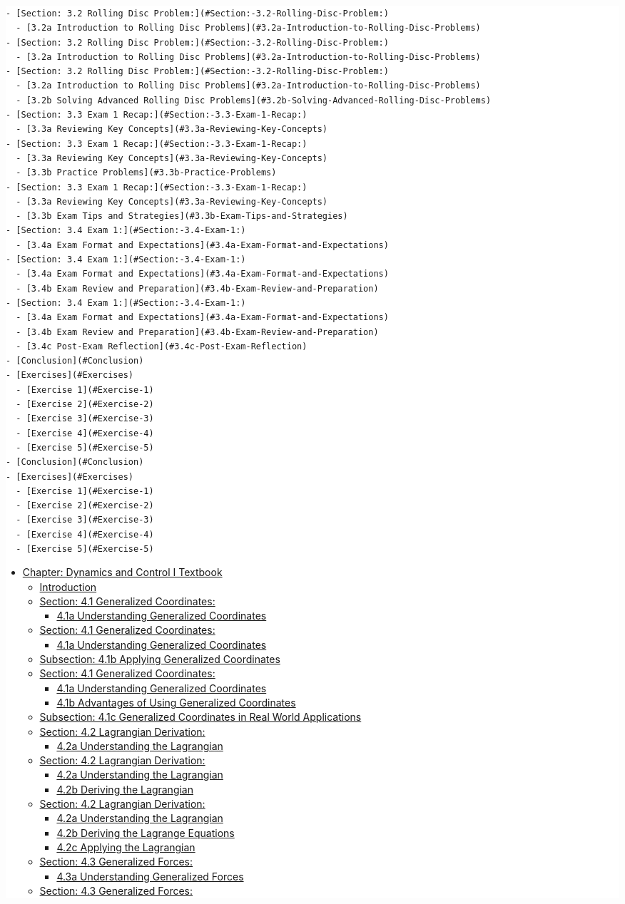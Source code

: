     - [Section: 3.2 Rolling Disc Problem:](#Section:-3.2-Rolling-Disc-Problem:)
      - [3.2a Introduction to Rolling Disc Problems](#3.2a-Introduction-to-Rolling-Disc-Problems)
    - [Section: 3.2 Rolling Disc Problem:](#Section:-3.2-Rolling-Disc-Problem:)
      - [3.2a Introduction to Rolling Disc Problems](#3.2a-Introduction-to-Rolling-Disc-Problems)
    - [Section: 3.2 Rolling Disc Problem:](#Section:-3.2-Rolling-Disc-Problem:)
      - [3.2a Introduction to Rolling Disc Problems](#3.2a-Introduction-to-Rolling-Disc-Problems)
      - [3.2b Solving Advanced Rolling Disc Problems](#3.2b-Solving-Advanced-Rolling-Disc-Problems)
    - [Section: 3.3 Exam 1 Recap:](#Section:-3.3-Exam-1-Recap:)
      - [3.3a Reviewing Key Concepts](#3.3a-Reviewing-Key-Concepts)
    - [Section: 3.3 Exam 1 Recap:](#Section:-3.3-Exam-1-Recap:)
      - [3.3a Reviewing Key Concepts](#3.3a-Reviewing-Key-Concepts)
      - [3.3b Practice Problems](#3.3b-Practice-Problems)
    - [Section: 3.3 Exam 1 Recap:](#Section:-3.3-Exam-1-Recap:)
      - [3.3a Reviewing Key Concepts](#3.3a-Reviewing-Key-Concepts)
      - [3.3b Exam Tips and Strategies](#3.3b-Exam-Tips-and-Strategies)
    - [Section: 3.4 Exam 1:](#Section:-3.4-Exam-1:)
      - [3.4a Exam Format and Expectations](#3.4a-Exam-Format-and-Expectations)
    - [Section: 3.4 Exam 1:](#Section:-3.4-Exam-1:)
      - [3.4a Exam Format and Expectations](#3.4a-Exam-Format-and-Expectations)
      - [3.4b Exam Review and Preparation](#3.4b-Exam-Review-and-Preparation)
    - [Section: 3.4 Exam 1:](#Section:-3.4-Exam-1:)
      - [3.4a Exam Format and Expectations](#3.4a-Exam-Format-and-Expectations)
      - [3.4b Exam Review and Preparation](#3.4b-Exam-Review-and-Preparation)
      - [3.4c Post-Exam Reflection](#3.4c-Post-Exam-Reflection)
    - [Conclusion](#Conclusion)
    - [Exercises](#Exercises)
      - [Exercise 1](#Exercise-1)
      - [Exercise 2](#Exercise-2)
      - [Exercise 3](#Exercise-3)
      - [Exercise 4](#Exercise-4)
      - [Exercise 5](#Exercise-5)
    - [Conclusion](#Conclusion)
    - [Exercises](#Exercises)
      - [Exercise 1](#Exercise-1)
      - [Exercise 2](#Exercise-2)
      - [Exercise 3](#Exercise-3)
      - [Exercise 4](#Exercise-4)
      - [Exercise 5](#Exercise-5)
  - [Chapter: Dynamics and Control I Textbook](#Chapter:-Dynamics-and-Control-I-Textbook)
    - [Introduction](#Introduction)
    - [Section: 4.1 Generalized Coordinates:](#Section:-4.1-Generalized-Coordinates:)
      - [4.1a Understanding Generalized Coordinates](#4.1a-Understanding-Generalized-Coordinates)
    - [Section: 4.1 Generalized Coordinates:](#Section:-4.1-Generalized-Coordinates:)
      - [4.1a Understanding Generalized Coordinates](#4.1a-Understanding-Generalized-Coordinates)
    - [Subsection: 4.1b Applying Generalized Coordinates](#Subsection:-4.1b-Applying-Generalized-Coordinates)
    - [Section: 4.1 Generalized Coordinates:](#Section:-4.1-Generalized-Coordinates:)
      - [4.1a Understanding Generalized Coordinates](#4.1a-Understanding-Generalized-Coordinates)
      - [4.1b Advantages of Using Generalized Coordinates](#4.1b-Advantages-of-Using-Generalized-Coordinates)
    - [Subsection: 4.1c Generalized Coordinates in Real World Applications](#Subsection:-4.1c-Generalized-Coordinates-in-Real-World-Applications)
    - [Section: 4.2 Lagrangian Derivation:](#Section:-4.2-Lagrangian-Derivation:)
      - [4.2a Understanding the Lagrangian](#4.2a-Understanding-the-Lagrangian)
    - [Section: 4.2 Lagrangian Derivation:](#Section:-4.2-Lagrangian-Derivation:)
      - [4.2a Understanding the Lagrangian](#4.2a-Understanding-the-Lagrangian)
      - [4.2b Deriving the Lagrangian](#4.2b-Deriving-the-Lagrangian)
    - [Section: 4.2 Lagrangian Derivation:](#Section:-4.2-Lagrangian-Derivation:)
      - [4.2a Understanding the Lagrangian](#4.2a-Understanding-the-Lagrangian)
      - [4.2b Deriving the Lagrange Equations](#4.2b-Deriving-the-Lagrange-Equations)
      - [4.2c Applying the Lagrangian](#4.2c-Applying-the-Lagrangian)
    - [Section: 4.3 Generalized Forces:](#Section:-4.3-Generalized-Forces:)
      - [4.3a Understanding Generalized Forces](#4.3a-Understanding-Generalized-Forces)
    - [Section: 4.3 Generalized Forces:](#Section:-4.3-Generalized-Forces:)